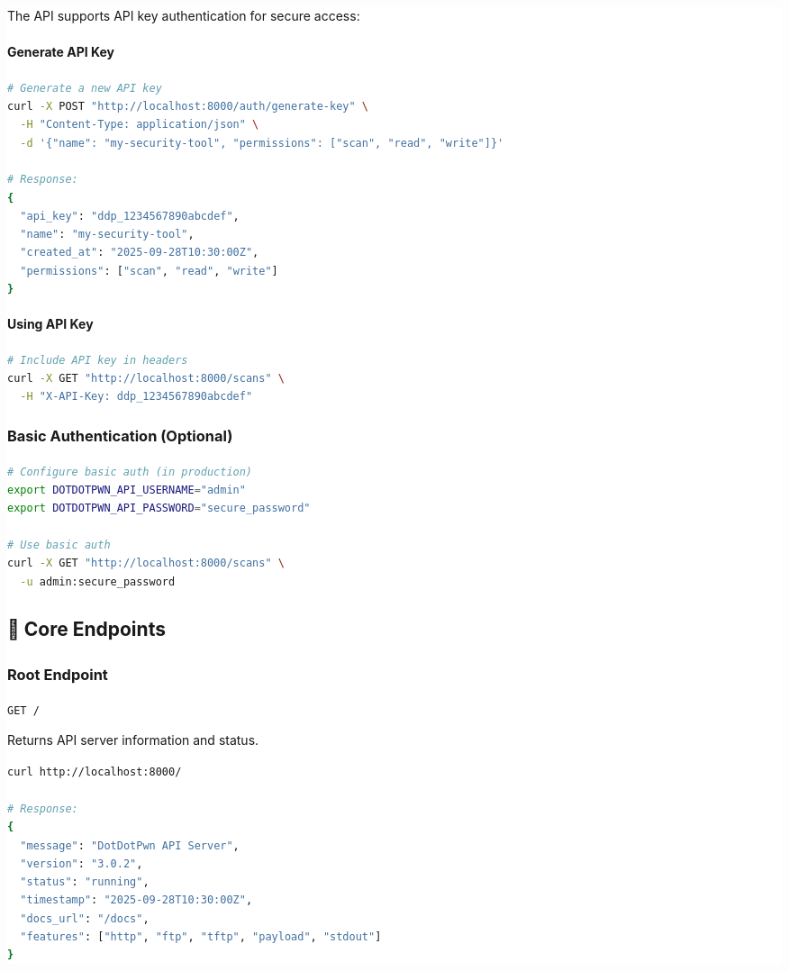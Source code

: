The API supports API key authentication for secure access:

#### Generate API Key

```bash
# Generate a new API key
curl -X POST "http://localhost:8000/auth/generate-key" \
  -H "Content-Type: application/json" \
  -d '{"name": "my-security-tool", "permissions": ["scan", "read", "write"]}'

# Response:
{
  "api_key": "ddp_1234567890abcdef",
  "name": "my-security-tool",
  "created_at": "2025-09-28T10:30:00Z",
  "permissions": ["scan", "read", "write"]
}
```

#### Using API Key

```bash
# Include API key in headers
curl -X GET "http://localhost:8000/scans" \
  -H "X-API-Key: ddp_1234567890abcdef"
```

### Basic Authentication (Optional)

```bash
# Configure basic auth (in production)
export DOTDOTPWN_API_USERNAME="admin"
export DOTDOTPWN_API_PASSWORD="secure_password"

# Use basic auth
curl -X GET "http://localhost:8000/scans" \
  -u admin:secure_password
```

## 🎯 Core Endpoints

### Root Endpoint

```http
GET /
```

Returns API server information and status.

```bash
curl http://localhost:8000/

# Response:
{
  "message": "DotDotPwn API Server",
  "version": "3.0.2",
  "status": "running",
  "timestamp": "2025-09-28T10:30:00Z",
  "docs_url": "/docs",
  "features": ["http", "ftp", "tftp", "payload", "stdout"]
}
```
